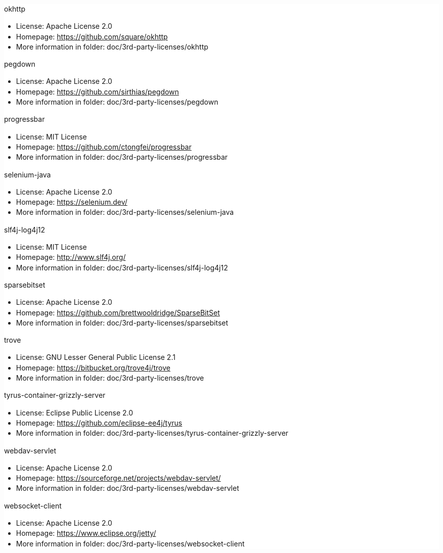 okhttp

  * License: Apache License 2.0
  * Homepage: https://github.com/square/okhttp
  * More information in folder: doc/3rd-party-licenses/okhttp

pegdown

  * License: Apache License 2.0
  * Homepage: https://github.com/sirthias/pegdown
  * More information in folder: doc/3rd-party-licenses/pegdown

progressbar

  * License: MIT License
  * Homepage: https://github.com/ctongfei/progressbar
  * More information in folder: doc/3rd-party-licenses/progressbar

selenium-java

  * License: Apache License 2.0
  * Homepage: https://selenium.dev/
  * More information in folder: doc/3rd-party-licenses/selenium-java

slf4j-log4j12

  * License: MIT License
  * Homepage: http://www.slf4j.org/
  * More information in folder: doc/3rd-party-licenses/slf4j-log4j12

sparsebitset

  * License: Apache License 2.0
  * Homepage: https://github.com/brettwooldridge/SparseBitSet
  * More information in folder: doc/3rd-party-licenses/sparsebitset

trove

  * License: GNU Lesser General Public License 2.1
  * Homepage: https://bitbucket.org/trove4j/trove
  * More information in folder: doc/3rd-party-licenses/trove

tyrus-container-grizzly-server

  * License: Eclipse Public License 2.0
  * Homepage: https://github.com/eclipse-ee4j/tyrus
  * More information in folder: doc/3rd-party-licenses/tyrus-container-grizzly-server

webdav-servlet

  * License: Apache License 2.0
  * Homepage: https://sourceforge.net/projects/webdav-servlet/
  * More information in folder: doc/3rd-party-licenses/webdav-servlet

websocket-client

  * License: Apache License 2.0
  * Homepage: https://www.eclipse.org/jetty/
  * More information in folder: doc/3rd-party-licenses/websocket-client
